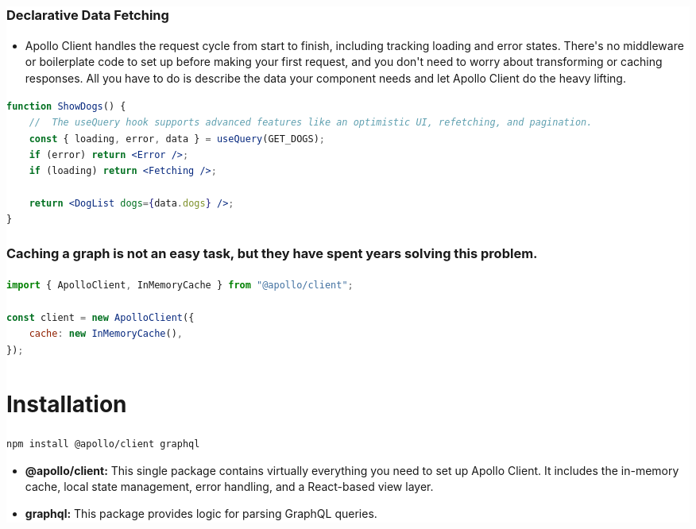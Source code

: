 ### Declarative Data Fetching

-   Apollo Client handles the request cycle from start to finish, including tracking loading and error states. There's no middleware or boilerplate code to set up before making your first request, and you don't need to worry about transforming or caching responses. All you have to do is describe the data your component needs and let Apollo Client do the heavy lifting.

```jsx
function ShowDogs() {
	//  The useQuery hook supports advanced features like an optimistic UI, refetching, and pagination.
	const { loading, error, data } = useQuery(GET_DOGS);
	if (error) return <Error />;
	if (loading) return <Fetching />;

	return <DogList dogs={data.dogs} />;
}
```

### Caching a graph is not an easy task, but they have spent years solving this problem.

```jsx
import { ApolloClient, InMemoryCache } from "@apollo/client";

const client = new ApolloClient({
	cache: new InMemoryCache(),
});
```

# Installation

```bash
npm install @apollo/client graphql
```

-   **@apollo/client:** This single package contains virtually everything you need to set up Apollo Client. It includes the in-memory cache, local state management, error handling, and a React-based view layer.

-   **graphql:** This package provides logic for parsing GraphQL queries.





















